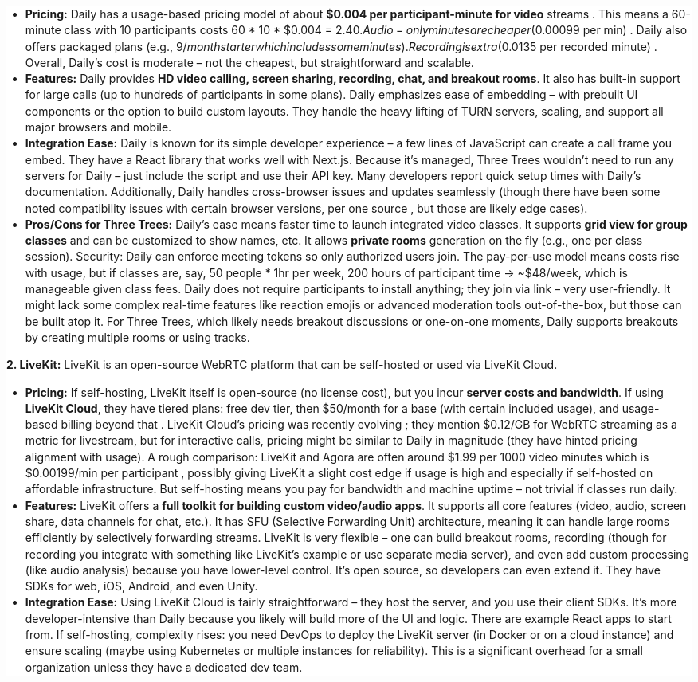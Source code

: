 - **Pricing:** Daily has a usage-based pricing model of about **$0.004 per participant-minute for video** streams . This means a 60-minute class with 10 participants costs 60 * 10 * $0.004 = $2.40. Audio-only minutes are cheaper ($0.00099 per min) . Daily also offers packaged plans (e.g., $9/month starter which includes some minutes) . Recording is extra ($0.0135 per recorded minute) . Overall, Daily’s cost is moderate – not the cheapest, but straightforward and scalable.
- **Features:** Daily provides **HD video calling, screen sharing, recording, chat, and breakout rooms**. It also has built-in support for large calls (up to hundreds of participants in some plans). Daily emphasizes ease of embedding – with prebuilt UI components or the option to build custom layouts. They handle the heavy lifting of TURN servers, scaling, and support all major browsers and mobile.
- **Integration Ease:** Daily is known for its simple developer experience – a few lines of JavaScript can create a call frame you embed. They have a React library that works well with Next.js. Because it’s managed, Three Trees wouldn’t need to run any servers for Daily – just include the script and use their API key. Many developers report quick setup times with Daily’s documentation. Additionally, Daily handles cross-browser issues and updates seamlessly (though there have been some noted compatibility issues with certain browser versions, per one source , but those are likely edge cases).
- **Pros/Cons for Three Trees:** Daily’s ease means faster time to launch integrated video classes. It supports **grid view for group classes** and can be customized to show names, etc. It allows **private rooms** generation on the fly (e.g., one per class session). Security: Daily can enforce meeting tokens so only authorized users join. The pay-per-use model means costs rise with usage, but if classes are, say, 50 people * 1hr per week, 200 hours of participant time -> ~$48/week, which is manageable given class fees. Daily does not require participants to install anything; they join via link – very user-friendly. It might lack some complex real-time features like reaction emojis or advanced moderation tools out-of-the-box, but those can be built atop it. For Three Trees, which likely needs breakout discussions or one-on-one moments, Daily supports breakouts by creating multiple rooms or using tracks.

**2. LiveKit:** LiveKit is an open-source WebRTC platform that can be self-hosted or used via LiveKit Cloud.

- **Pricing:** If self-hosting, LiveKit itself is open-source (no license cost), but you incur **server costs and bandwidth**. If using **LiveKit Cloud**, they have tiered plans: free dev tier, then $50/month for a base (with certain included usage), and usage-based billing beyond that . LiveKit Cloud’s pricing was recently evolving ; they mention $0.12/GB for WebRTC streaming as a metric for livestream, but for interactive calls, pricing might be similar to Daily in magnitude (they have hinted pricing alignment with usage). A rough comparison: LiveKit and Agora are often around $1.99 per 1000 video minutes which is $0.00199/min per participant , possibly giving LiveKit a slight cost edge if usage is high and especially if self-hosted on affordable infrastructure. But self-hosting means you pay for bandwidth and machine uptime – not trivial if classes run daily.
- **Features:** LiveKit offers a **full toolkit for building custom video/audio apps**. It supports all core features (video, audio, screen share, data channels for chat, etc.). It has SFU (Selective Forwarding Unit) architecture, meaning it can handle large rooms efficiently by selectively forwarding streams. LiveKit is very flexible – one can build breakout rooms, recording (though for recording you integrate with something like LiveKit’s example or use separate media server), and even add custom processing (like audio analysis) because you have lower-level control. It’s open source, so developers can even extend it. They have SDKs for web, iOS, Android, and even Unity.
- **Integration Ease:** Using LiveKit Cloud is fairly straightforward – they host the server, and you use their client SDKs. It’s more developer-intensive than Daily because you likely will build more of the UI and logic. There are example React apps to start from. If self-hosting, complexity rises: you need DevOps to deploy the LiveKit server (in Docker or on a cloud instance) and ensure scaling (maybe using Kubernetes or multiple instances for reliability). This is a significant overhead for a small organization unless they have a dedicated dev team.